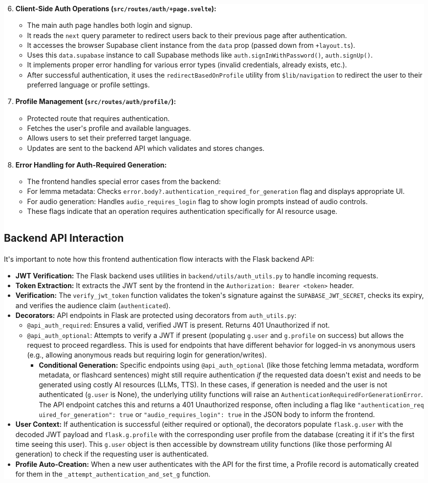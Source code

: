 6.  **Client-Side Auth Operations (`src/routes/auth/+page.svelte`):**
    - The main auth page handles both login and signup.
    - It reads the `next` query parameter to redirect users back to their previous page after authentication.
    - It accesses the browser Supabase client instance from the `data` prop (passed down from `+layout.ts`).
    - Uses this `data.supabase` instance to call Supabase methods like `auth.signInWithPassword()`, `auth.signUp()`.
    - It implements proper error handling for various error types (invalid credentials, already exists, etc.).
    - After successful authentication, it uses the `redirectBasedOnProfile` utility from `$lib/navigation` to redirect the user to their preferred language or profile settings.

7.  **Profile Management (`src/routes/auth/profile/`):**
    - Protected route that requires authentication.
    - Fetches the user's profile and available languages.
    - Allows users to set their preferred target language.
    - Updates are sent to the backend API which validates and stores changes.

8.  **Error Handling for Auth-Required Generation:**
    - The frontend handles special error cases from the backend:
    - For lemma metadata: Checks `error.body?.authentication_required_for_generation` flag and displays appropriate UI.
    - For audio generation: Handles `audio_requires_login` flag to show login prompts instead of audio controls.
    - These flags indicate that an operation requires authentication specifically for AI resource usage.

## Backend API Interaction

It's important to note how this frontend authentication flow interacts with the Flask backend API:

- **JWT Verification:** The Flask backend uses utilities in `backend/utils/auth_utils.py` to handle incoming requests.
- **Token Extraction:** It extracts the JWT sent by the frontend in the `Authorization: Bearer <token>` header.
- **Verification:** The `verify_jwt_token` function validates the token's signature against the `SUPABASE_JWT_SECRET`, checks its expiry, and verifies the audience claim (`authenticated`).
- **Decorators:** API endpoints in Flask are protected using decorators from `auth_utils.py`:
    - `@api_auth_required`: Ensures a valid, verified JWT is present. Returns 401 Unauthorized if not.
    - `@api_auth_optional`: Attempts to verify a JWT if present (populating `g.user` and `g.profile` on success) but allows the request to proceed regardless. This is used for endpoints that have different behavior for logged-in vs anonymous users (e.g., allowing anonymous reads but requiring login for generation/writes).
      - **Conditional Generation:** Specific endpoints using `@api_auth_optional` (like those fetching lemma metadata, wordform metadata, or flashcard sentences) might still require authentication *if* the requested data doesn't exist and needs to be generated using costly AI resources (LLMs, TTS). In these cases, if generation is needed and the user is not authenticated (`g.user` is None), the underlying utility functions will raise an `AuthenticationRequiredForGenerationError`. The API endpoint catches this and returns a 401 Unauthorized response, often including a flag like `"authentication_required_for_generation": true` or `"audio_requires_login": true` in the JSON body to inform the frontend.
- **User Context:** If authentication is successful (either required or optional), the decorators populate `flask.g.user` with the decoded JWT payload and `flask.g.profile` with the corresponding user profile from the database (creating it if it's the first time seeing this user). This `g.user` object is then accessible by downstream utility functions (like those performing AI generation) to check if the requesting user is authenticated.
- **Profile Auto-Creation:** When a new user authenticates with the API for the first time, a Profile record is automatically created for them in the `_attempt_authentication_and_set_g` function.

